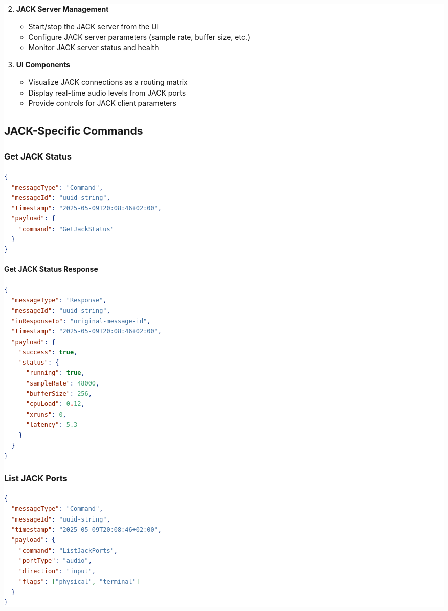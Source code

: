 2. **JACK Server Management**
   - Start/stop the JACK server from the UI
   - Configure JACK server parameters (sample rate, buffer size, etc.)
   - Monitor JACK server status and health

3. **UI Components**
   - Visualize JACK connections as a routing matrix
   - Display real-time audio levels from JACK ports
   - Provide controls for JACK client parameters

## JACK-Specific Commands

### Get JACK Status

```json
{
  "messageType": "Command",
  "messageId": "uuid-string",
  "timestamp": "2025-05-09T20:08:46+02:00",
  "payload": {
    "command": "GetJackStatus"
  }
}
```

#### Get JACK Status Response

```json
{
  "messageType": "Response",
  "messageId": "uuid-string",
  "inResponseTo": "original-message-id",
  "timestamp": "2025-05-09T20:08:46+02:00",
  "payload": {
    "success": true,
    "status": {
      "running": true,
      "sampleRate": 48000,
      "bufferSize": 256,
      "cpuLoad": 0.12,
      "xruns": 0,
      "latency": 5.3
    }
  }
}
```

### List JACK Ports

```json
{
  "messageType": "Command",
  "messageId": "uuid-string",
  "timestamp": "2025-05-09T20:08:46+02:00",
  "payload": {
    "command": "ListJackPorts",
    "portType": "audio",
    "direction": "input",
    "flags": ["physical", "terminal"]
  }
}
```
